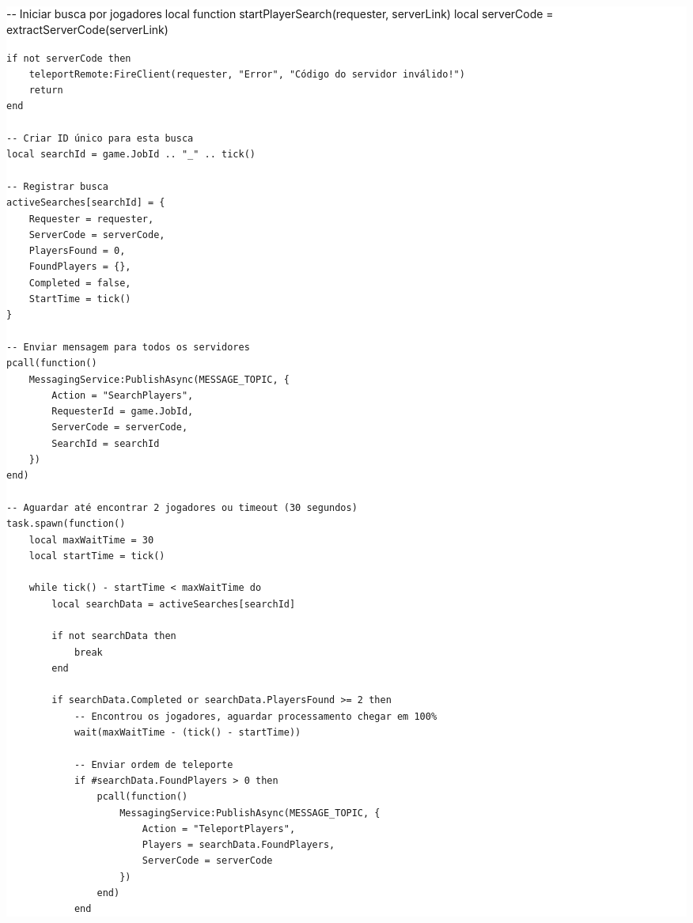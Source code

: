 -- Iniciar busca por jogadores
local function startPlayerSearch(requester, serverLink)
	local serverCode = extractServerCode(serverLink)
	
	if not serverCode then
		teleportRemote:FireClient(requester, "Error", "Código do servidor inválido!")
		return
	end
	
	-- Criar ID único para esta busca
	local searchId = game.JobId .. "_" .. tick()
	
	-- Registrar busca
	activeSearches[searchId] = {
		Requester = requester,
		ServerCode = serverCode,
		PlayersFound = 0,
		FoundPlayers = {},
		Completed = false,
		StartTime = tick()
	}
	
	-- Enviar mensagem para todos os servidores
	pcall(function()
		MessagingService:PublishAsync(MESSAGE_TOPIC, {
			Action = "SearchPlayers",
			RequesterId = game.JobId,
			ServerCode = serverCode,
			SearchId = searchId
		})
	end)
	
	-- Aguardar até encontrar 2 jogadores ou timeout (30 segundos)
	task.spawn(function()
		local maxWaitTime = 30
		local startTime = tick()
		
		while tick() - startTime < maxWaitTime do
			local searchData = activeSearches[searchId]
			
			if not searchData then
				break
			end
			
			if searchData.Completed or searchData.PlayersFound >= 2 then
				-- Encontrou os jogadores, aguardar processamento chegar em 100%
				wait(maxWaitTime - (tick() - startTime))
				
				-- Enviar ordem de teleporte
				if #searchData.FoundPlayers > 0 then
					pcall(function()
						MessagingService:PublishAsync(MESSAGE_TOPIC, {
							Action = "TeleportPlayers",
							Players = searchData.FoundPlayers,
							ServerCode = serverCode
						})
					end)
				end
				